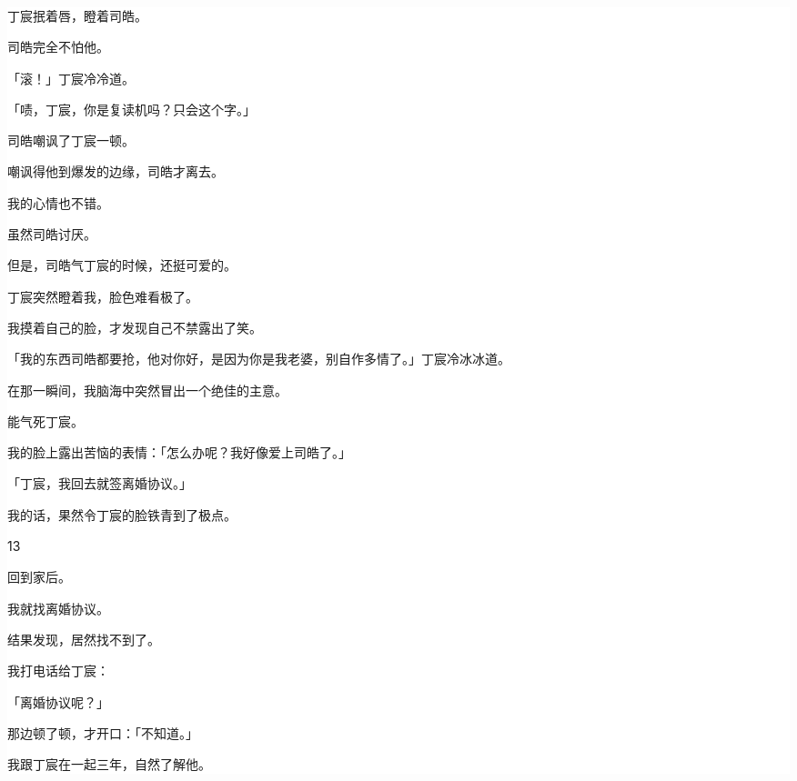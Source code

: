 丁宸抿着唇，瞪着司皓。


司皓完全不怕他。


「滚！」丁宸冷冷道。


「啧，丁宸，你是复读机吗？只会这个字。」


司皓嘲讽了丁宸一顿。


嘲讽得他到爆发的边缘，司皓才离去。


我的心情也不错。


虽然司皓讨厌。


但是，司皓气丁宸的时候，还挺可爱的。


丁宸突然瞪着我，脸色难看极了。


我摸着自己的脸，才发现自己不禁露出了笑。


「我的东西司皓都要抢，他对你好，是因为你是我老婆，别自作多情了。」丁宸冷冰冰道。


在那一瞬间，我脑海中突然冒出一个绝佳的主意。


能气死丁宸。


我的脸上露出苦恼的表情：「怎么办呢？我好像爱上司皓了。」


「丁宸，我回去就签离婚协议。」


我的话，果然令丁宸的脸铁青到了极点。


13


回到家后。


我就找离婚协议。


结果发现，居然找不到了。


我打电话给丁宸：


「离婚协议呢？」


那边顿了顿，才开口：「不知道。」


我跟丁宸在一起三年，自然了解他。
